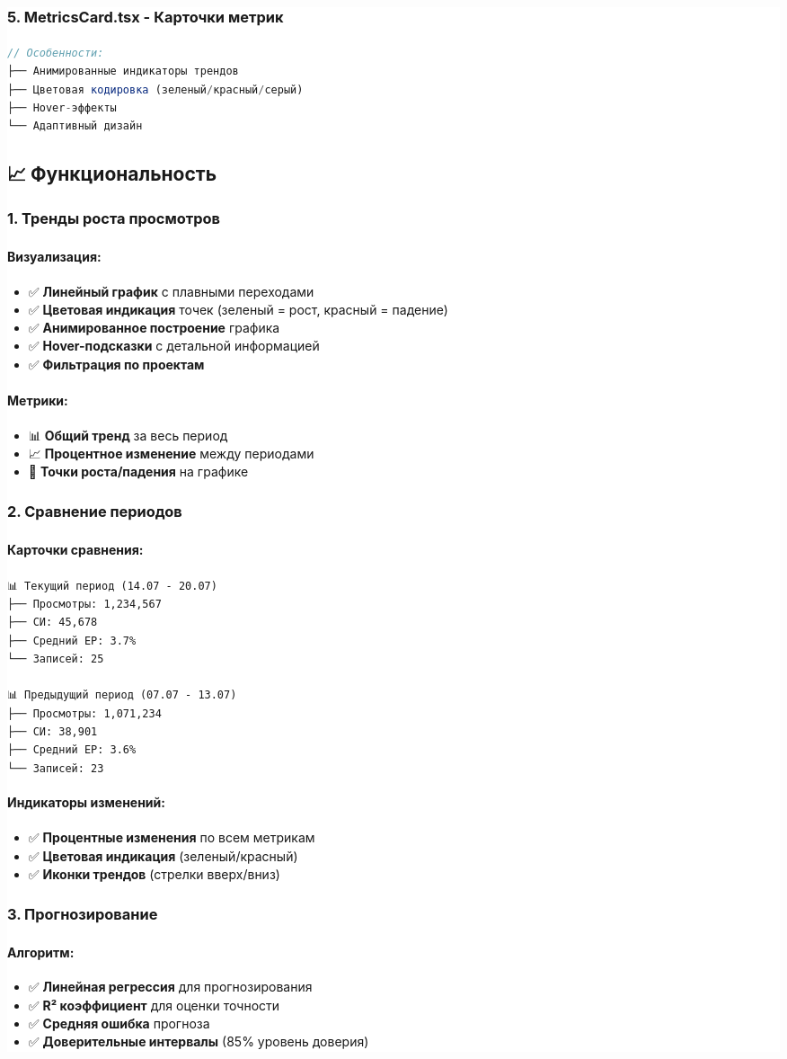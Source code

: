 ### 5. **MetricsCard.tsx** - Карточки метрик
```typescript
// Особенности:
├── Анимированные индикаторы трендов
├── Цветовая кодировка (зеленый/красный/серый)
├── Hover-эффекты
└── Адаптивный дизайн
```

## 📈 Функциональность

### **1. Тренды роста просмотров**

#### **Визуализация:**
- ✅ **Линейный график** с плавными переходами
- ✅ **Цветовая индикация** точек (зеленый = рост, красный = падение)
- ✅ **Анимированное построение** графика
- ✅ **Hover-подсказки** с детальной информацией
- ✅ **Фильтрация по проектам**

#### **Метрики:**
- 📊 **Общий тренд** за весь период
- 📈 **Процентное изменение** между периодами
- 🎯 **Точки роста/падения** на графике

### **2. Сравнение периодов**

#### **Карточки сравнения:**
```
📊 Текущий период (14.07 - 20.07)
├── Просмотры: 1,234,567
├── СИ: 45,678  
├── Средний ЕР: 3.7%
└── Записей: 25

📊 Предыдущий период (07.07 - 13.07)
├── Просмотры: 1,071,234
├── СИ: 38,901
├── Средний ЕР: 3.6%
└── Записей: 23
```

#### **Индикаторы изменений:**
- ✅ **Процентные изменения** по всем метрикам
- ✅ **Цветовая индикация** (зеленый/красный)
- ✅ **Иконки трендов** (стрелки вверх/вниз)

### **3. Прогнозирование**

#### **Алгоритм:**
- ✅ **Линейная регрессия** для прогнозирования
- ✅ **R² коэффициент** для оценки точности
- ✅ **Средняя ошибка** прогноза
- ✅ **Доверительные интервалы** (85% уровень доверия)
